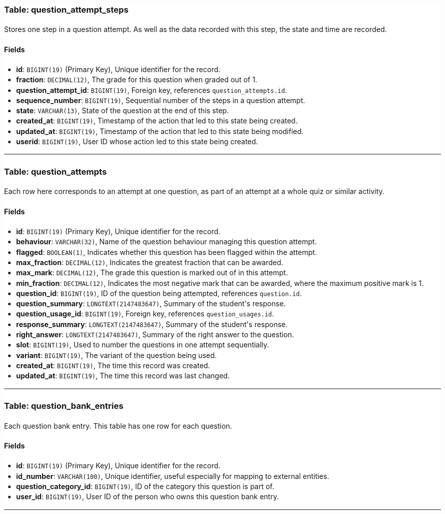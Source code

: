 ### Table: question_attempt_steps

Stores one step in a question attempt. As well as the data recorded with this step, the state and time are recorded.

#### Fields

- **id**: `BIGINT(19)` (Primary Key), Unique identifier for the record.
- **fraction**: `DECIMAL(12)`, The grade for this question when graded out of 1.
- **question_attempt_id**: `BIGINT(19)`, Foreign key, references `question_attempts.id`.
- **sequence_number**: `BIGINT(19)`, Sequential number of the steps in a question attempt.
- **state**: `VARCHAR(13)`, State of the question at the end of this step.
- **created_at**: `BIGINT(19)`, Timestamp of the action that led to this state being created.
- **updated_at**: `BIGINT(19)`, Timestamp of the action that led to this state being modified.
- **userid**: `BIGINT(19)`, User ID whose action led to this state being created.

---

### Table: question_attempts

Each row here corresponds to an attempt at one question, as part of an attempt at a whole quiz or similar activity.

#### Fields

- **id**: `BIGINT(19)` (Primary Key), Unique identifier for the record.
- **behaviour**: `VARCHAR(32)`, Name of the question behaviour managing this question attempt.
- **flagged**: `BOOLEAN(1)`, Indicates whether this question has been flagged within the attempt.
- **max_fraction**: `DECIMAL(12)`, Indicates the greatest fraction that can be awarded.
- **max_mark**: `DECIMAL(12)`, The grade this question is marked out of in this attempt.
- **min_fraction**: `DECIMAL(12)`, Indicates the most negative mark that can be awarded, where the maximum positive mark is 1.
- **question_id**: `BIGINT(19)`, ID of the question being attempted, references `question.id`.
- **question_summary**: `LONGTEXT(2147483647)`, Summary of the student's response.
- **question_usage_id**: `BIGINT(19)`, Foreign key, references `question_usages.id`.
- **response_summary**: `LONGTEXT(2147483647)`, Summary of the student's response.
- **right_answer**: `LONGTEXT(2147483647)`, Summary of the right answer to the question.
- **slot**: `BIGINT(19)`, Used to number the questions in one attempt sequentially.
- **variant**: `BIGINT(19)`, The variant of the question being used.
- **created_at**: `BIGINT(19)`, The time this record was created.
- **updated_at**: `BIGINT(19)`, The time this record was last changed.

---

### Table: question_bank_entries

Each question bank entry. This table has one row for each question.

#### Fields

- **id**: `BIGINT(19)` (Primary Key), Unique identifier for the record.
- **id_number**: `VARCHAR(100)`, Unique identifier, useful especially for mapping to external entities.
- **question_category_id**: `BIGINT(19)`, ID of the category this question is part of.
- **user_id**: `BIGINT(19)`, User ID of the person who owns this question bank entry.

---